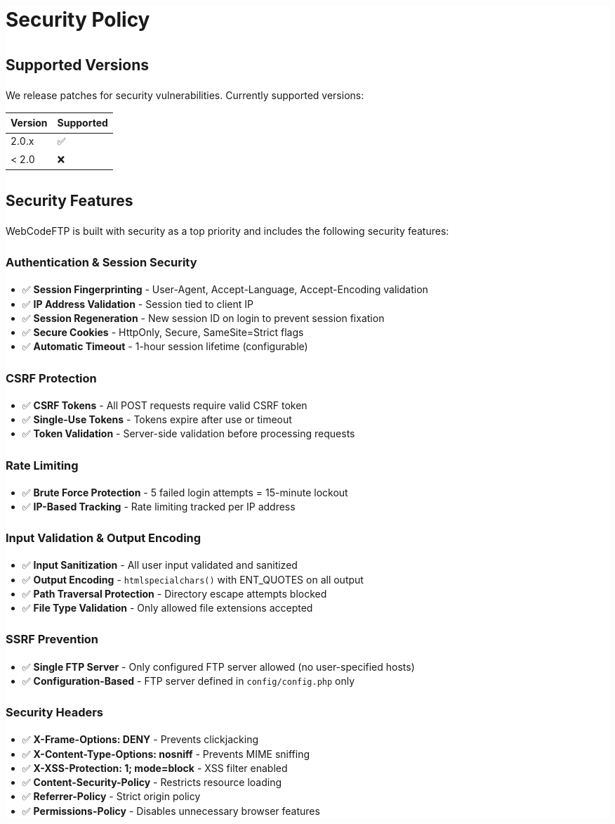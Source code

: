 # Security Policy

## Supported Versions

We release patches for security vulnerabilities. Currently supported versions:

| Version | Supported          |
| ------- | ------------------ |
| 2.0.x   | :white_check_mark: |
| < 2.0   | :x:                |

## Security Features

WebCodeFTP is built with security as a top priority and includes the following security features:

### Authentication & Session Security
- ✅ **Session Fingerprinting** - User-Agent, Accept-Language, Accept-Encoding validation
- ✅ **IP Address Validation** - Session tied to client IP
- ✅ **Session Regeneration** - New session ID on login to prevent session fixation
- ✅ **Secure Cookies** - HttpOnly, Secure, SameSite=Strict flags
- ✅ **Automatic Timeout** - 1-hour session lifetime (configurable)

### CSRF Protection
- ✅ **CSRF Tokens** - All POST requests require valid CSRF token
- ✅ **Single-Use Tokens** - Tokens expire after use or timeout
- ✅ **Token Validation** - Server-side validation before processing requests

### Rate Limiting
- ✅ **Brute Force Protection** - 5 failed login attempts = 15-minute lockout
- ✅ **IP-Based Tracking** - Rate limiting tracked per IP address

### Input Validation & Output Encoding
- ✅ **Input Sanitization** - All user input validated and sanitized
- ✅ **Output Encoding** - `htmlspecialchars()` with ENT_QUOTES on all output
- ✅ **Path Traversal Protection** - Directory escape attempts blocked
- ✅ **File Type Validation** - Only allowed file extensions accepted

### SSRF Prevention
- ✅ **Single FTP Server** - Only configured FTP server allowed (no user-specified hosts)
- ✅ **Configuration-Based** - FTP server defined in `config/config.php` only

### Security Headers
- ✅ **X-Frame-Options: DENY** - Prevents clickjacking
- ✅ **X-Content-Type-Options: nosniff** - Prevents MIME sniffing
- ✅ **X-XSS-Protection: 1; mode=block** - XSS filter enabled
- ✅ **Content-Security-Policy** - Restricts resource loading
- ✅ **Referrer-Policy** - Strict origin policy
- ✅ **Permissions-Policy** - Disables unnecessary browser features
